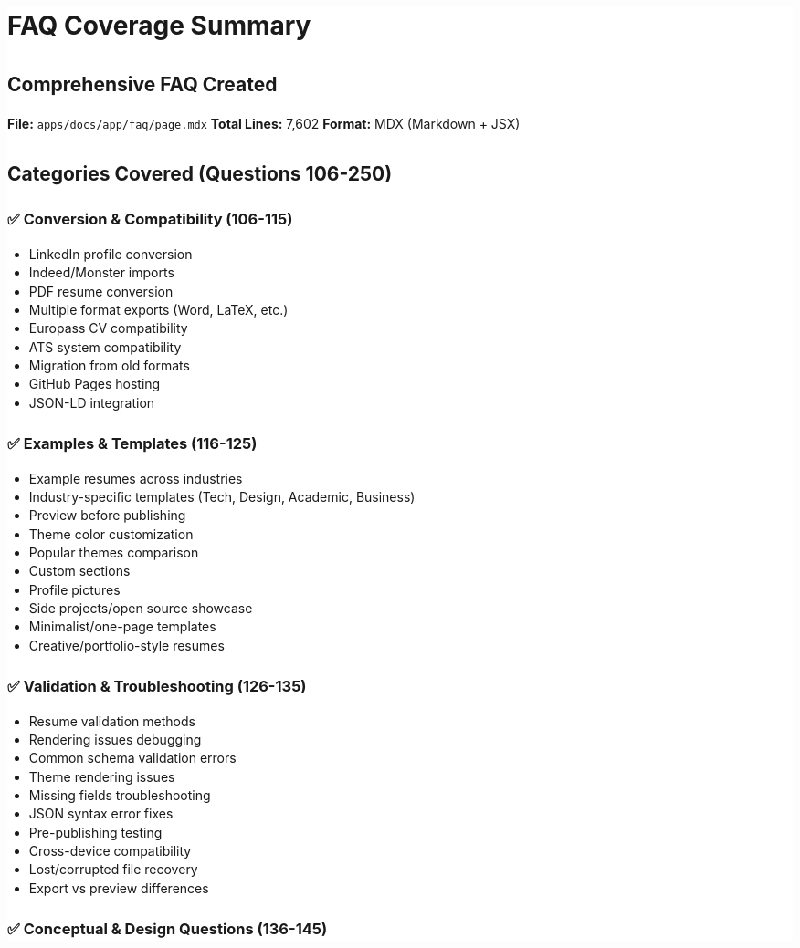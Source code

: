 # FAQ Coverage Summary

## Comprehensive FAQ Created

**File:** `apps/docs/app/faq/page.mdx`
**Total Lines:** 7,602
**Format:** MDX (Markdown + JSX)

## Categories Covered (Questions 106-250)

### ✅ Conversion & Compatibility (106-115)

- LinkedIn profile conversion
- Indeed/Monster imports
- PDF resume conversion
- Multiple format exports (Word, LaTeX, etc.)
- Europass CV compatibility
- ATS system compatibility
- Migration from old formats
- GitHub Pages hosting
- JSON-LD integration

### ✅ Examples & Templates (116-125)

- Example resumes across industries
- Industry-specific templates (Tech, Design, Academic, Business)
- Preview before publishing
- Theme color customization
- Popular themes comparison
- Custom sections
- Profile pictures
- Side projects/open source showcase
- Minimalist/one-page templates
- Creative/portfolio-style resumes

### ✅ Validation & Troubleshooting (126-135)

- Resume validation methods
- Rendering issues debugging
- Common schema validation errors
- Theme rendering issues
- Missing fields troubleshooting
- JSON syntax error fixes
- Pre-publishing testing
- Cross-device compatibility
- Lost/corrupted file recovery
- Export vs preview differences

### ✅ Conceptual & Design Questions (136-145)
